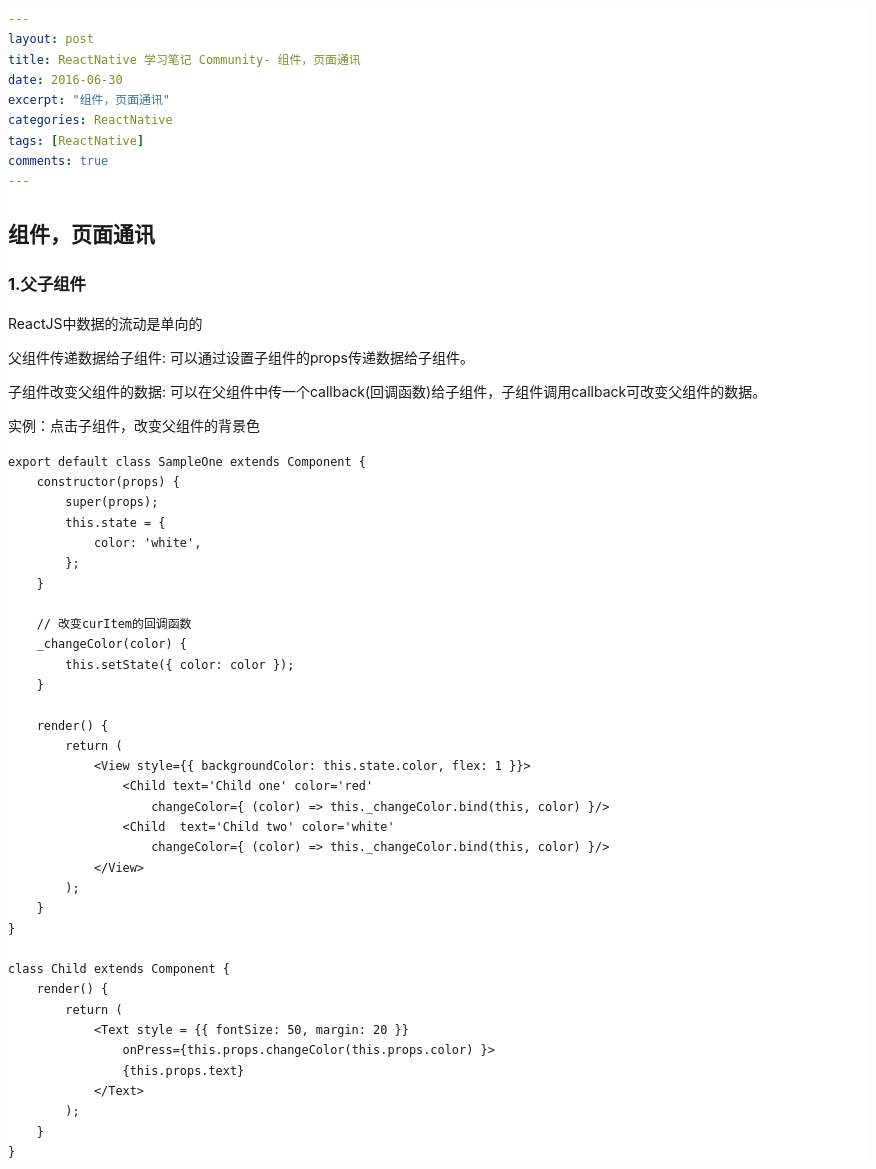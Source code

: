 ```yaml
---
layout: post
title: ReactNative 学习笔记 Community- 组件，页面通讯
date: 2016-06-30
excerpt: "组件，页面通讯"
categories: ReactNative
tags: [ReactNative]
comments: true
---
```


## 组件，页面通讯

### 1.父子组件

ReactJS中数据的流动是单向的

父组件传递数据给子组件: 可以通过设置子组件的props传递数据给子组件。

子组件改变父组件的数据: 可以在父组件中传一个callback(回调函数)给子组件，子组件调用callback可改变父组件的数据。

实例：点击子组件，改变父组件的背景色
 
    
    export default class SampleOne extends Component {
        constructor(props) {
            super(props);
            this.state = {
                color: 'white',
            };
        }
    
        // 改变curItem的回调函数 
        _changeColor(color) {
            this.setState({ color: color });
        }
    
        render() {
            return (
                <View style={{ backgroundColor: this.state.color, flex: 1 }}>
                    <Child text='Child one' color='red'
                        changeColor={ (color) => this._changeColor.bind(this, color) }/>
                    <Child  text='Child two' color='white'
                        changeColor={ (color) => this._changeColor.bind(this, color) }/>
                </View>
            );
        }
    }
    
    class Child extends Component {
        render() {
            return (
                <Text style = {{ fontSize: 50, margin: 20 }}
                    onPress={this.props.changeColor(this.props.color) }>
                    {this.props.text}
                </Text>
            );
        }
    }
    